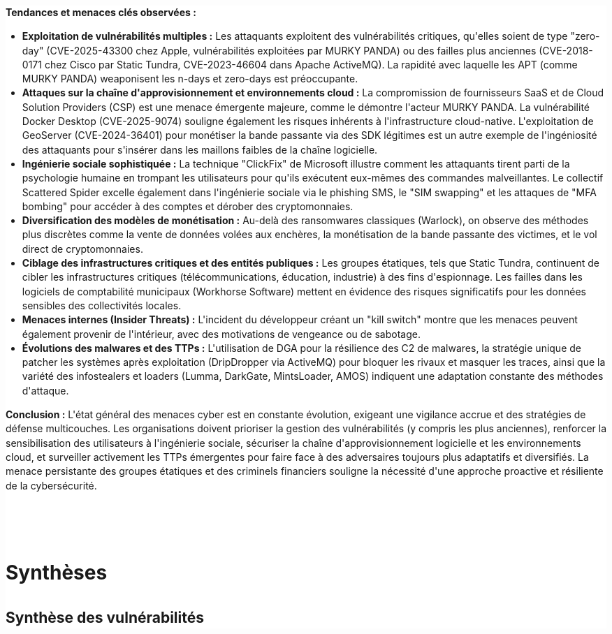 **Tendances et menaces clés observées :**

*   **Exploitation de vulnérabilités multiples :** Les attaquants exploitent des vulnérabilités critiques, qu'elles soient de type "zero-day" (CVE-2025-43300 chez Apple, vulnérabilités exploitées par MURKY PANDA) ou des failles plus anciennes (CVE-2018-0171 chez Cisco par Static Tundra, CVE-2023-46604 dans Apache ActiveMQ). La rapidité avec laquelle les APT (comme MURKY PANDA) weaponisent les n-days et zero-days est préoccupante.
*   **Attaques sur la chaîne d'approvisionnement et environnements cloud :** La compromission de fournisseurs SaaS et de Cloud Solution Providers (CSP) est une menace émergente majeure, comme le démontre l'acteur MURKY PANDA. La vulnérabilité Docker Desktop (CVE-2025-9074) souligne également les risques inhérents à l'infrastructure cloud-native. L'exploitation de GeoServer (CVE-2024-36401) pour monétiser la bande passante via des SDK légitimes est un autre exemple de l'ingéniosité des attaquants pour s'insérer dans les maillons faibles de la chaîne logicielle.
*   **Ingénierie sociale sophistiquée :** La technique "ClickFix" de Microsoft illustre comment les attaquants tirent parti de la psychologie humaine en trompant les utilisateurs pour qu'ils exécutent eux-mêmes des commandes malveillantes. Le collectif Scattered Spider excelle également dans l'ingénierie sociale via le phishing SMS, le "SIM swapping" et les attaques de "MFA bombing" pour accéder à des comptes et dérober des cryptomonnaies.
*   **Diversification des modèles de monétisation :** Au-delà des ransomwares classiques (Warlock), on observe des méthodes plus discrètes comme la vente de données volées aux enchères, la monétisation de la bande passante des victimes, et le vol direct de cryptomonnaies.
*   **Ciblage des infrastructures critiques et des entités publiques :** Les groupes étatiques, tels que Static Tundra, continuent de cibler les infrastructures critiques (télécommunications, éducation, industrie) à des fins d'espionnage. Les failles dans les logiciels de comptabilité municipaux (Workhorse Software) mettent en évidence des risques significatifs pour les données sensibles des collectivités locales.
*   **Menaces internes (Insider Threats) :** L'incident du développeur créant un "kill switch" montre que les menaces peuvent également provenir de l'intérieur, avec des motivations de vengeance ou de sabotage.
*   **Évolutions des malwares et des TTPs :** L'utilisation de DGA pour la résilience des C2 de malwares, la stratégie unique de patcher les systèmes après exploitation (DripDropper via ActiveMQ) pour bloquer les rivaux et masquer les traces, ainsi que la variété des infostealers et loaders (Lumma, DarkGate, MintsLoader, AMOS) indiquent une adaptation constante des méthodes d'attaque.

**Conclusion :**
L'état général des menaces cyber est en constante évolution, exigeant une vigilance accrue et des stratégies de défense multicouches. Les organisations doivent prioriser la gestion des vulnérabilités (y compris les plus anciennes), renforcer la sensibilisation des utilisateurs à l'ingénierie sociale, sécuriser la chaîne d'approvisionnement logicielle et les environnements cloud, et surveiller activement les TTPs émergentes pour faire face à des adversaires toujours plus adaptatifs et diversifiés. La menace persistante des groupes étatiques et des criminels financiers souligne la nécessité d'une approche proactive et résiliente de la cybersécurité.

<br>
<br>
<div id="syntheses"></div>

# Synthèses

## Synthèse des vulnérabilités
